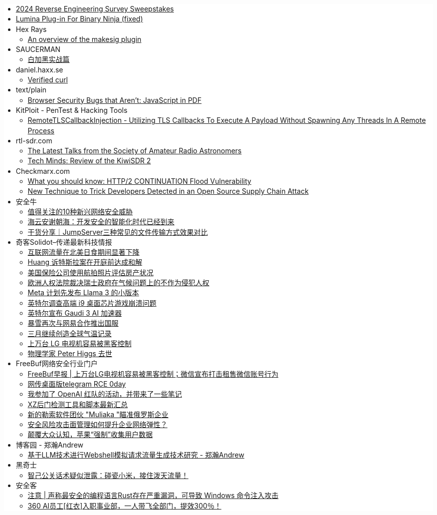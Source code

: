   - [2024 Reverse Engineering Survey Sweepstakes](https://www.reddit.com/r/ReverseEngineering/comments/1c0zyfk/2024_reverse_engineering_survey_sweepstakes/)
  - [Lumina Plug-in For Binary Ninja (fixed)](https://www.reddit.com/r/ReverseEngineering/comments/1c0o7vy/lumina_plugin_for_binary_ninja_fixed/)
- Hex Rays
  - [An overview of the makesig plugin](https://hex-rays.com/blog/an-overview-of-the-makesig-plugin/)
- SAUCERMAN
  - [白加黑实战篇](https://saucer-man.com/information_security/1171.html)
- daniel.haxx.se
  - [Verified curl](https://daniel.haxx.se/blog/2024/04/10/verified-curl/)
- text/plain
  - [Browser Security Bugs that Aren’t: JavaScript in PDF](https://textslashplain.com/2024/04/10/browser-security-bugs-that-arent-javascript-in-pdf/)
- KitPloit - PenTest &amp; Hacking Tools
  - [RemoteTLSCallbackInjection - Utilizing TLS Callbacks To Execute A Payload Without Spawning Any Threads In A Remote Process](http://www.kitploit.com/2024/04/remotetlscallbackinjection-utilizing.html)
- rtl-sdr.com
  - [The Latest Talks from the Society of Amateur Radio Astronomers](https://www.rtl-sdr.com/the-latest-talks-from-the-society-of-amateur-radio-astronomers/)
  - [Tech Minds: Review of the KiwiSDR 2](https://www.rtl-sdr.com/tech-minds-review-of-the-kiwisdr-2/)
- Checkmarx.com
  - [What you should know: HTTP/2 CONTINUATION Flood Vulnerability](https://checkmarx.com/blog/what-you-should-know-http-2-continuation-flood-vulnerability/)
  - [New Technique to Trick Developers Detected in an Open Source Supply Chain Attack](https://checkmarx.com/blog/new-technique-to-trick-developers-detected-in-an-open-source-supply-chain-attack/)
- 安全牛
  - [值得关注的10种新兴网络安全威胁](https://www.aqniu.com/industry/103476.html)
  - [海云安谢朝海：开发安全的智能化时代已经到来](https://www.aqniu.com/industry/103471.html)
  - [干货分享｜JumpServer三种常见的文件传输方式效果对比](https://www.aqniu.com/vendor/103448.html)
- 奇客Solidot–传递最新科技情报
  - [互联网流量在北美日食期间显著下降](https://www.solidot.org/story?sid=77837)
  - [Huang 诉特斯拉案在开庭前达成和解](https://www.solidot.org/story?sid=77836)
  - [美国保险公司使用航拍照片评估房产状况](https://www.solidot.org/story?sid=77835)
  - [欧洲人权法院裁决瑞士政府在气候问题上的不作为侵犯人权](https://www.solidot.org/story?sid=77834)
  - [Meta 计划先发布 Llama 3 的小版本](https://www.solidot.org/story?sid=77833)
  - [英特尔调查高端 i9 桌面芯片游戏崩溃问题](https://www.solidot.org/story?sid=77832)
  - [英特尔宣布 Gaudi 3 AI 加速器](https://www.solidot.org/story?sid=77831)
  - [暴雪再次与网易合作推出国服](https://www.solidot.org/story?sid=77830)
  - [三月继续创造全球气温记录](https://www.solidot.org/story?sid=77828)
  - [上万台 LG 电视机容易被黑客控制](https://www.solidot.org/story?sid=77827)
  - [物理学家 Peter Higgs 去世](https://www.solidot.org/story?sid=77826)
- FreeBuf网络安全行业门户
  - [FreeBuf早报 | 上万台LG电视机容易被黑客控制；微信宣布打击租售微信账号行为](https://www.freebuf.com/news/397535.html)
  - [网传桌面版telegram RCE 0day](https://www.freebuf.com/articles/system/397422.html)
  - [我参加了 OpenAI 红队的活动，并带来了一些笔记](https://www.freebuf.com/news/397407.html)
  - [XZ后门检测工具和脚本最新汇总](https://www.freebuf.com/sectool/397401.html)
  - [新的勒索软件团伙 &quot;Muliaka &quot;瞄准俄罗斯企业](https://www.freebuf.com/news/397388.html)
  - [安全风险攻击面管理如何提升企业网络弹性？](https://www.freebuf.com/articles/397387.html)
  - [颠覆大众认知，苹果“强制”收集用户数据](https://www.freebuf.com/news/397382.html)
- 博客园 - 郑瀚Andrew
  - [基于LLM技术进行Webshell模拟请求流量生成技术研究 - 郑瀚Andrew](https://www.cnblogs.com/LittleHann/p/18082056)
- 黑奇士
  - [智己公关话术疑似泄露：碰瓷小米，接住泼天流量！](https://mp.weixin.qq.com/s?__biz=MzI5ODYwNTE4Nw==&mid=2247488163&idx=1&sn=cf16fd81bfccda54bcf5508654a4e5c4&chksm=eca21d4fdbd594590548dbd19a5a7bc183b08716635adc2294438276e31aa77ffd9b2c990e7c&scene=58&subscene=0#rd)
- 安全客
  - [注意 | 声称最安全的编程语言Rust存在严重漏洞，可导致 Windows 命令注入攻击](https://mp.weixin.qq.com/s?__biz=MzA5ODA0NDE2MA==&mid=2649786486&idx=1&sn=0b1fe310f847fda664a13e169c44bdaf&chksm=8893b819bfe4310f844dc42f1fb37387854af647c231c2cc99d040138efcc589c256dfb8e2a5&scene=58&subscene=0#rd)
  - [360 AI员工[红衣]入职事业部，一人带飞全部门，提效300％！](https://mp.weixin.qq.com/s?__biz=MzA5ODA0NDE2MA==&mid=2649786486&idx=2&sn=4a490600b6d0d7dc4d4a1deb80c82539&chksm=8893b819bfe4310f44be48378fc77597e6cba0086a1ea86b07f13702574c129b01292961ae15&scene=58&subscene=0#rd)